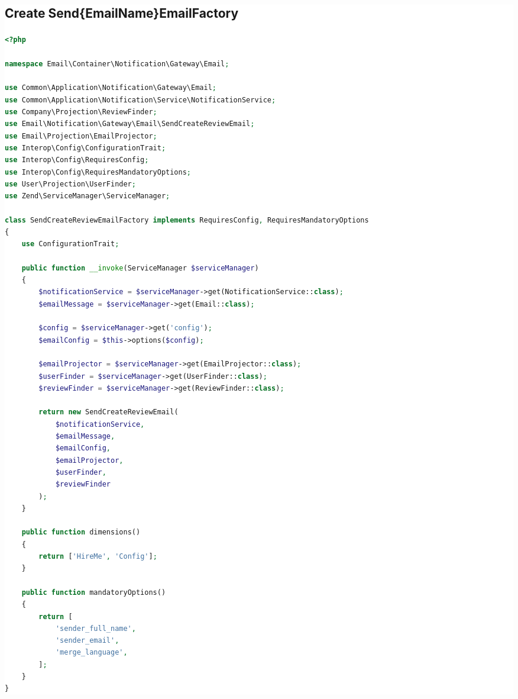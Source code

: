 ## Create Send{EmailName}EmailFactory

```php
<?php

namespace Email\Container\Notification\Gateway\Email;

use Common\Application\Notification\Gateway\Email;
use Common\Application\Notification\Service\NotificationService;
use Company\Projection\ReviewFinder;
use Email\Notification\Gateway\Email\SendCreateReviewEmail;
use Email\Projection\EmailProjector;
use Interop\Config\ConfigurationTrait;
use Interop\Config\RequiresConfig;
use Interop\Config\RequiresMandatoryOptions;
use User\Projection\UserFinder;
use Zend\ServiceManager\ServiceManager;

class SendCreateReviewEmailFactory implements RequiresConfig, RequiresMandatoryOptions
{
    use ConfigurationTrait;

    public function __invoke(ServiceManager $serviceManager)
    {
        $notificationService = $serviceManager->get(NotificationService::class);
        $emailMessage = $serviceManager->get(Email::class);

        $config = $serviceManager->get('config');
        $emailConfig = $this->options($config);

        $emailProjector = $serviceManager->get(EmailProjector::class);
        $userFinder = $serviceManager->get(UserFinder::class);
        $reviewFinder = $serviceManager->get(ReviewFinder::class);

        return new SendCreateReviewEmail(
            $notificationService,
            $emailMessage,
            $emailConfig,
            $emailProjector,
            $userFinder,
            $reviewFinder
        );
    }

    public function dimensions()
    {
        return ['HireMe', 'Config'];
    }

    public function mandatoryOptions()
    {
        return [
            'sender_full_name',
            'sender_email',
            'merge_language',
        ];
    }
}
```
